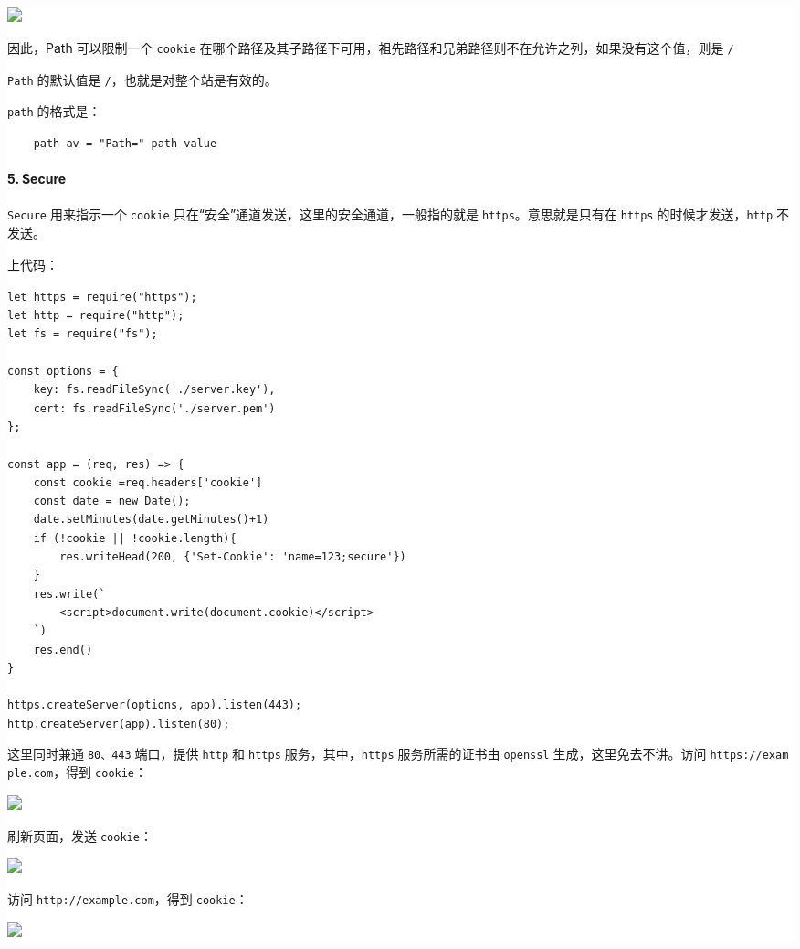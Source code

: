 ![](https://user-gold-cdn.xitu.io/2019/12/2/16ec6c42811e900a?w=1712&h=1054&f=png&s=267707)

因此，Path 可以限制一个 `cookie` 在哪个路径及其子路径下可用，祖先路径和兄弟路径则不在允许之列，如果没有这个值，则是 `/`

`Path` 的默认值是 `/`，也就是对整个站是有效的。

`path` 的格式是：
```
    path-av = "Path=" path-value
```


#### 5. Secure

`Secure` 用来指示一个 `cookie` 只在“安全”通道发送，这里的安全通道，一般指的就是 `https`。意思就是只有在 `https` 的时候才发送，`http` 不发送。

上代码：
```
let https = require("https");
let http = require("http");
let fs = require("fs");

const options = {
    key: fs.readFileSync('./server.key'),
    cert: fs.readFileSync('./server.pem')
};

const app = (req, res) => {
    const cookie =req.headers['cookie']
    const date = new Date();
    date.setMinutes(date.getMinutes()+1)
    if (!cookie || !cookie.length){
        res.writeHead(200, {'Set-Cookie': 'name=123;secure'})
    }
    res.write(`
        <script>document.write(document.cookie)</script>
    `)
    res.end()
}

https.createServer(options, app).listen(443);
http.createServer(app).listen(80);
```
这里同时兼通 `80、443` 端口，提供 `http` 和 `https` 服务，其中，`https` 服务所需的证书由 `openssl` 生成，这里免去不讲。访问 `https://example.com`，得到 `cookie`：

![](https://user-gold-cdn.xitu.io/2019/12/2/16ec6dfd703965c5?w=2010&h=1070&f=png&s=249312)

刷新页面，发送 `cookie`：


![](https://user-gold-cdn.xitu.io/2019/12/2/16ec6e080a2f1d54?w=1496&h=1186&f=png&s=247034)

访问 `http://example.com`，得到 `cookie`：

![](https://user-gold-cdn.xitu.io/2019/12/2/16ec6e13acdd4e34?w=1742&h=1034&f=png&s=244636)
